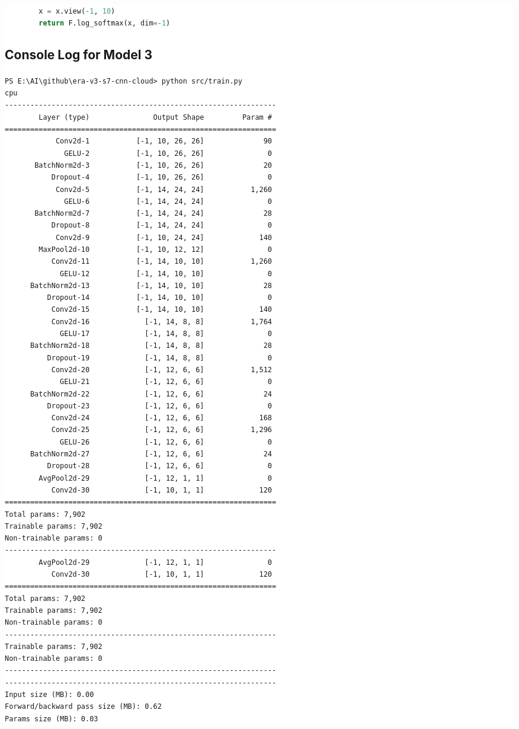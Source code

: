 ```python
        x = x.view(-1, 10)
        return F.log_softmax(x, dim=-1)


```

## Console Log for Model 3

```
PS E:\AI\github\era-v3-s7-cnn-cloud> python src/train.py
cpu
----------------------------------------------------------------
        Layer (type)               Output Shape         Param #
================================================================
            Conv2d-1           [-1, 10, 26, 26]              90
              GELU-2           [-1, 10, 26, 26]               0
       BatchNorm2d-3           [-1, 10, 26, 26]              20
           Dropout-4           [-1, 10, 26, 26]               0
            Conv2d-5           [-1, 14, 24, 24]           1,260
              GELU-6           [-1, 14, 24, 24]               0
       BatchNorm2d-7           [-1, 14, 24, 24]              28
           Dropout-8           [-1, 14, 24, 24]               0
            Conv2d-9           [-1, 10, 24, 24]             140
        MaxPool2d-10           [-1, 10, 12, 12]               0
           Conv2d-11           [-1, 14, 10, 10]           1,260
             GELU-12           [-1, 14, 10, 10]               0
      BatchNorm2d-13           [-1, 14, 10, 10]              28
          Dropout-14           [-1, 14, 10, 10]               0
           Conv2d-15           [-1, 14, 10, 10]             140
           Conv2d-16             [-1, 14, 8, 8]           1,764
             GELU-17             [-1, 14, 8, 8]               0
      BatchNorm2d-18             [-1, 14, 8, 8]              28
          Dropout-19             [-1, 14, 8, 8]               0
           Conv2d-20             [-1, 12, 6, 6]           1,512
             GELU-21             [-1, 12, 6, 6]               0
      BatchNorm2d-22             [-1, 12, 6, 6]              24
          Dropout-23             [-1, 12, 6, 6]               0
           Conv2d-24             [-1, 12, 6, 6]             168
           Conv2d-25             [-1, 12, 6, 6]           1,296
             GELU-26             [-1, 12, 6, 6]               0
      BatchNorm2d-27             [-1, 12, 6, 6]              24
          Dropout-28             [-1, 12, 6, 6]               0
        AvgPool2d-29             [-1, 12, 1, 1]               0
           Conv2d-30             [-1, 10, 1, 1]             120
================================================================
Total params: 7,902
Trainable params: 7,902
Non-trainable params: 0
----------------------------------------------------------------
        AvgPool2d-29             [-1, 12, 1, 1]               0
           Conv2d-30             [-1, 10, 1, 1]             120
================================================================
Total params: 7,902
Trainable params: 7,902
Non-trainable params: 0
----------------------------------------------------------------
Trainable params: 7,902
Non-trainable params: 0
----------------------------------------------------------------
----------------------------------------------------------------
Input size (MB): 0.00
Forward/backward pass size (MB): 0.62
Params size (MB): 0.03
```